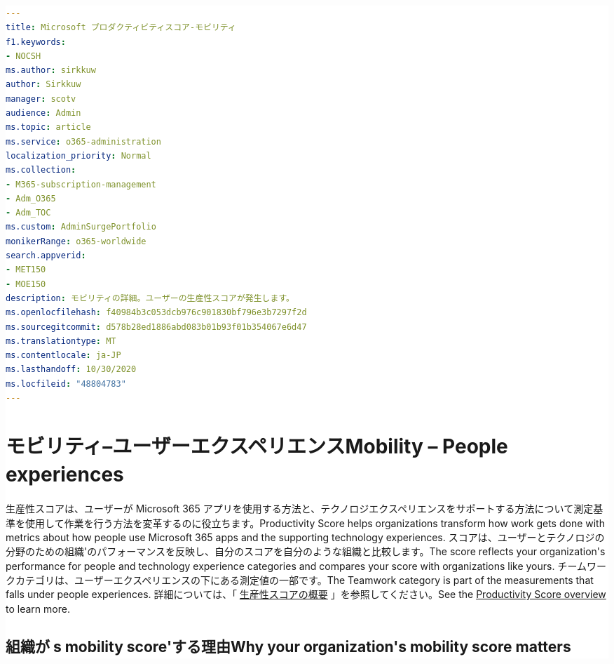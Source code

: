 ```yaml
---
title: Microsoft プロダクティビティスコア-モビリティ
f1.keywords:
- NOCSH
ms.author: sirkkuw
author: Sirkkuw
manager: scotv
audience: Admin
ms.topic: article
ms.service: o365-administration
localization_priority: Normal
ms.collection:
- M365-subscription-management
- Adm_O365
- Adm_TOC
ms.custom: AdminSurgePortfolio
monikerRange: o365-worldwide
search.appverid:
- MET150
- MOE150
description: モビリティの詳細。ユーザーの生産性スコアが発生します。
ms.openlocfilehash: f40984b3c053dcb976c901830bf796e3b7297f2d
ms.sourcegitcommit: d578b28ed1886abd083b01b93f01b354067e6d47
ms.translationtype: MT
ms.contentlocale: ja-JP
ms.lasthandoff: 10/30/2020
ms.locfileid: "48804783"
---
```

# <a name="mobility--people-experiences"></a><span data-ttu-id="8a2f0-103">モビリティ–ユーザーエクスペリエンス</span><span class="sxs-lookup"><span data-stu-id="8a2f0-103">Mobility – People experiences</span></span>

<span data-ttu-id="8a2f0-104">生産性スコアは、ユーザーが Microsoft 365 アプリを使用する方法と、テクノロジエクスペリエンスをサポートする方法について測定基準を使用して作業を行う方法を変革するのに役立ちます。</span><span class="sxs-lookup"><span data-stu-id="8a2f0-104">Productivity Score helps organizations transform how work gets done with metrics about how people use Microsoft 365 apps and the supporting technology experiences.</span></span> <span data-ttu-id="8a2f0-105">スコアは、ユーザーとテクノロジの分野のための組織&#39;のパフォーマンスを反映し、自分のスコアを自分のような組織と比較します。</span><span class="sxs-lookup"><span data-stu-id="8a2f0-105">The score reflects your organization&#39;s performance for people and technology experience categories and compares your score with organizations like yours.</span></span> <span data-ttu-id="8a2f0-106">チームワークカテゴリは、ユーザーエクスペリエンスの下にある測定値の一部です。</span><span class="sxs-lookup"><span data-stu-id="8a2f0-106">The Teamwork category is part of the measurements that falls under people experiences.</span></span> <span data-ttu-id="8a2f0-107">詳細については、「 [生産性スコアの概要](productivity-score.md) 」を参照してください。</span><span class="sxs-lookup"><span data-stu-id="8a2f0-107">See the [Productivity Score overview](productivity-score.md) to learn more.</span></span>

## <a name="why-your-organization39s-mobility-score-matters"></a><span data-ttu-id="8a2f0-108">組織が s mobility score&#39;する理由</span><span class="sxs-lookup"><span data-stu-id="8a2f0-108">Why your organization&#39;s mobility score matters</span></span>
